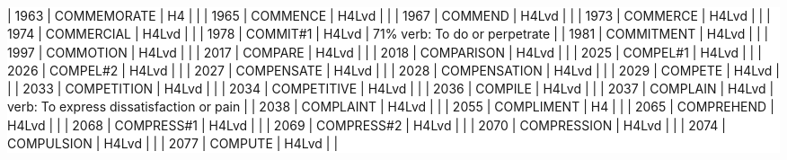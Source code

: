 |  1963 | COMMEMORATE     | H4       |                                                                                                                                                                                    |
|  1965 | COMMENCE        | H4Lvd    |                                                                                                                                                                                    |
|  1967 | COMMEND         | H4Lvd    |                                                                                                                                                                                    |
|  1973 | COMMERCE        | H4Lvd    |                                                                                                                                                                                    |
|  1974 | COMMERCIAL      | H4Lvd    |                                                                                                                                                                                    |
|  1978 | COMMIT#1        | H4Lvd    | 71% verb: To do or perpetrate                                                                                                                                                      |
|  1981 | COMMITMENT      | H4Lvd    |                                                                                                                                                                                    |
|  1997 | COMMOTION       | H4Lvd    |                                                                                                                                                                                    |
|  2017 | COMPARE         | H4Lvd    |                                                                                                                                                                                    |
|  2018 | COMPARISON      | H4Lvd    |                                                                                                                                                                                    |
|  2025 | COMPEL#1        | H4Lvd    |                                                                                                                                                                                    |
|  2026 | COMPEL#2        | H4Lvd    |                                                                                                                                                                                    |
|  2027 | COMPENSATE      | H4Lvd    |                                                                                                                                                                                    |
|  2028 | COMPENSATION    | H4Lvd    |                                                                                                                                                                                    |
|  2029 | COMPETE         | H4Lvd    |                                                                                                                                                                                    |
|  2033 | COMPETITION     | H4Lvd    |                                                                                                                                                                                    |
|  2034 | COMPETITIVE     | H4Lvd    |                                                                                                                                                                                    |
|  2036 | COMPILE         | H4Lvd    |                                                                                                                                                                                    |
|  2037 | COMPLAIN        | H4Lvd    | verb: To express dissatisfaction or pain                                                                                                                                           |
|  2038 | COMPLAINT       | H4Lvd    |                                                                                                                                                                                    |
|  2055 | COMPLIMENT      | H4       |                                                                                                                                                                                    |
|  2065 | COMPREHEND      | H4Lvd    |                                                                                                                                                                                    |
|  2068 | COMPRESS#1      | H4Lvd    |                                                                                                                                                                                    |
|  2069 | COMPRESS#2      | H4Lvd    |                                                                                                                                                                                    |
|  2070 | COMPRESSION     | H4Lvd    |                                                                                                                                                                                    |
|  2074 | COMPULSION      | H4Lvd    |                                                                                                                                                                                    |
|  2077 | COMPUTE         | H4Lvd    |                                                                                                                                                                                    |